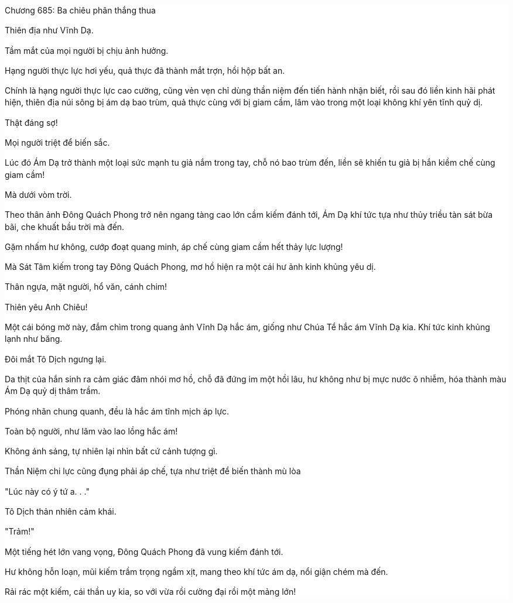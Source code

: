 




Chương 685: Ba chiêu phân thắng thua


Thiên địa như Vĩnh Dạ.

Tầm mắt của mọi người bị chịu ảnh hưởng.

Hạng người thực lực hơi yếu, quả thực đã thành mắt trợn, hồi hộp bất an.

Chính là hạng người thực lực cao cường, cũng vẻn vẹn chỉ dùng thần niệm đến tiến hành nhận biết, rồi sau đó liền kinh hãi phát hiện, thiên địa núi sông bị ám dạ bao trùm, quả thực cùng với bị giam cầm, lâm vào trong một loại không khí yên tĩnh quỷ dị.

Thật đáng sợ!

Mọi người triệt để biến sắc.

Lúc đó Ám Dạ trở thành một loại sức mạnh tu giả nắm trong tay, chỗ nó bao trùm đến, liền sẽ khiến tu giả bị hắn kiềm chế cùng giam cầm!

Mà dưới vòm trời.

Theo thân ảnh Đông Quách Phong trở nên ngang tàng cao lớn cầm kiếm đánh tới, Ám Dạ khí tức tựa như thủy triều tàn sát bừa bãi, che khuất bầu trời mà đến.

Gặm nhấm hư không, cướp đoạt quang minh, áp chế cùng giam cầm hết thảy lực lượng!

Mà Sát Tâm kiếm trong tay Đông Quách Phong, mơ hồ hiện ra một cái hư ảnh kinh khủng yêu dị.

Thân ngựa, mặt người, hổ văn, cánh chim!

Thiên yêu Anh Chiêu!

Một cái bóng mờ này, đắm chìm trong quang ảnh Vĩnh Dạ hắc ám, giống như Chúa Tể hắc ám Vĩnh Dạ kia. Khí tức kinh khủng lạnh như băng.

Đôi mắt Tô Dịch ngưng lại.

Da thịt của hắn sinh ra cảm giác đâm nhói mơ hồ, chỗ đã đứng im một hồi lâu, hư không như bị mực nước ô nhiễm, hóa thành màu Ám Dạ quỷ dị thâm trầm.

Phóng nhãn chung quanh, đều là hắc ám tĩnh mịch áp lực.

Toàn bộ người, như lâm vào lao lồng hắc ám!

Không ánh sáng, tự nhiên lại nhìn bất cứ cảnh tượng gì.

Thần Niệm chi lực cũng đụng phải áp chế, tựa như triệt để biến thành mù lòa

"Lúc này có ý tứ a. . ."

Tô Dịch thản nhiên cảm khái.

"Trảm!"

Một tiếng hét lớn vang vọng, Đông Quách Phong đã vung kiếm đánh tới.

Hư không hỗn loạn, mũi kiếm trầm trọng ngầm xịt, mang theo khí tức ám dạ, nổi giận chém mà đến.

Rải rác một kiếm, cái thần uy kia, so với vừa rồi cường đại rồi một mảng lớn!
